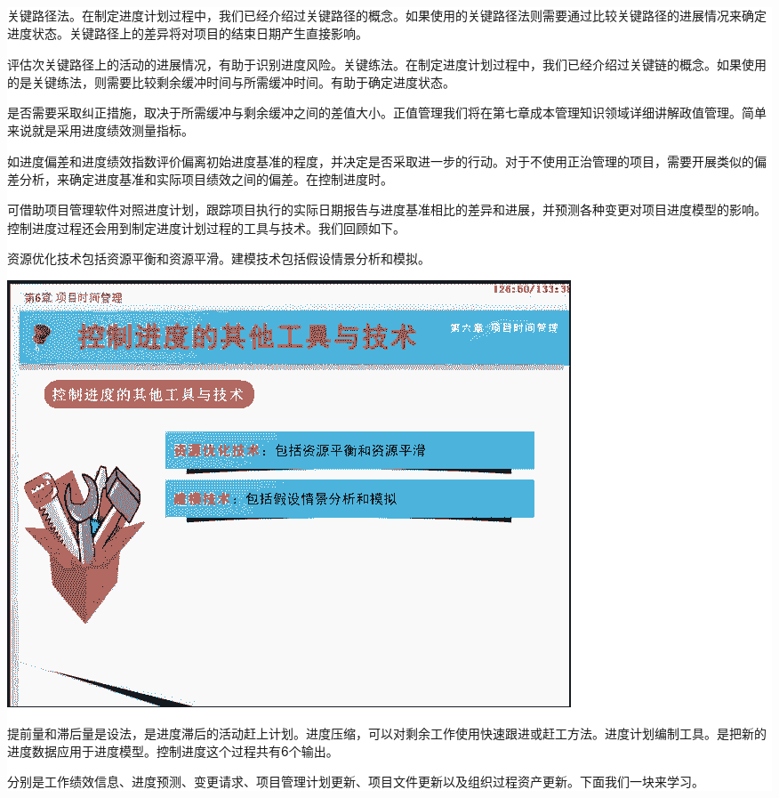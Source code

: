 关键路径法。在制定进度计划过程中，我们已经介绍过关键路径的概念。如果使用的关键路径法则需要通过比较关键路径的进展情况来确定进度状态。关键路径上的差异将对项目的结束日期产生直接影响。

评估次关键路径上的活动的进展情况，有助于识别进度风险。关键练法。在制定进度计划过程中，我们已经介绍过关键链的概念。如果使用的是关键练法，则需要比较剩余缓冲时间与所需缓冲时间。有助于确定进度状态。

是否需要采取纠正措施，取决于所需缓冲与剩余缓冲之间的差值大小。正值管理我们将在第七章成本管理知识领域详细讲解政值管理。简单来说就是采用进度绩效测量指标。

如进度偏差和进度绩效指数评价偏离初始进度基准的程度，并决定是否采取进一步的行动。对于不使用正治管理的项目，需要开展类似的偏差分析，来确定进度基准和实际项目绩效之间的偏差。在控制进度时。

可借助项目管理软件对照进度计划，跟踪项目执行的实际日期报告与进度基准相比的差异和进展，并预测各种变更对项目进度模型的影响。控制进度过程还会用到制定进度计划过程的工具与技术。我们回顾如下。

资源优化技术包括资源平衡和资源平滑。建模技术包括假设情景分析和模拟。

![](img/e4560ebc6538e5fce6cf2605ac535b3e_171.png)

提前量和滞后量是设法，是进度滞后的活动赶上计划。进度压缩，可以对剩余工作使用快速跟进或赶工方法。进度计划编制工具。是把新的进度数据应用于进度模型。控制进度这个过程共有6个输出。

分别是工作绩效信息、进度预测、变更请求、项目管理计划更新、项目文件更新以及组织过程资产更新。下面我们一块来学习。


